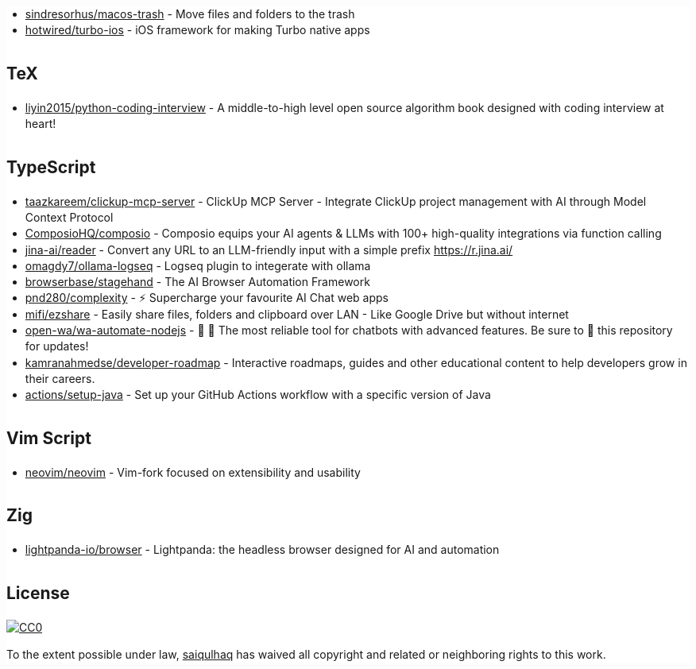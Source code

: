 - [sindresorhus/macos-trash](https://github.com/sindresorhus/macos-trash) - Move files and folders to the trash
- [hotwired/turbo-ios](https://github.com/hotwired/turbo-ios) - iOS framework for making Turbo native apps

## TeX 

- [liyin2015/python-coding-interview](https://github.com/liyin2015/python-coding-interview) - A middle-to-high level open source algorithm book designed with coding interview at heart!

## TypeScript 

- [taazkareem/clickup-mcp-server](https://github.com/taazkareem/clickup-mcp-server) - ClickUp MCP Server - Integrate ClickUp project management with AI through Model Context Protocol
- [ComposioHQ/composio](https://github.com/ComposioHQ/composio) - Composio equips your AI agents & LLMs with 100+ high-quality integrations via function calling
- [jina-ai/reader](https://github.com/jina-ai/reader) - Convert any URL to an LLM-friendly input with a simple prefix https://r.jina.ai/
- [omagdy7/ollama-logseq](https://github.com/omagdy7/ollama-logseq) - Logseq plugin to integerate with ollama
- [browserbase/stagehand](https://github.com/browserbase/stagehand) - The AI Browser Automation Framework
- [pnd280/complexity](https://github.com/pnd280/complexity) - ⚡ Supercharge your favourite AI Chat web apps
- [mifi/ezshare](https://github.com/mifi/ezshare) - Easily share files, folders and clipboard over LAN - Like Google Drive but without internet
- [open-wa/wa-automate-nodejs](https://github.com/open-wa/wa-automate-nodejs) - 💬 🤖  The most reliable tool for chatbots with advanced features. Be sure to 🌟 this repository for updates!
- [kamranahmedse/developer-roadmap](https://github.com/kamranahmedse/developer-roadmap) - Interactive roadmaps, guides and other educational content to help developers grow in their careers.
- [actions/setup-java](https://github.com/actions/setup-java) - Set up your GitHub Actions workflow with a specific version of Java

## Vim Script 

- [neovim/neovim](https://github.com/neovim/neovim) - Vim-fork focused on extensibility and usability

## Zig 

- [lightpanda-io/browser](https://github.com/lightpanda-io/browser) - Lightpanda: the headless browser designed for AI and automation


## License

[![CC0](http://mirrors.creativecommons.org/presskit/buttons/88x31/svg/cc-zero.svg)](https://creativecommons.org/publicdomain/zero/1.0/)

To the extent possible under law, [saiqulhaq](https://github.com/saiqulhaq) has waived all copyright and related or neighboring rights to this work.

